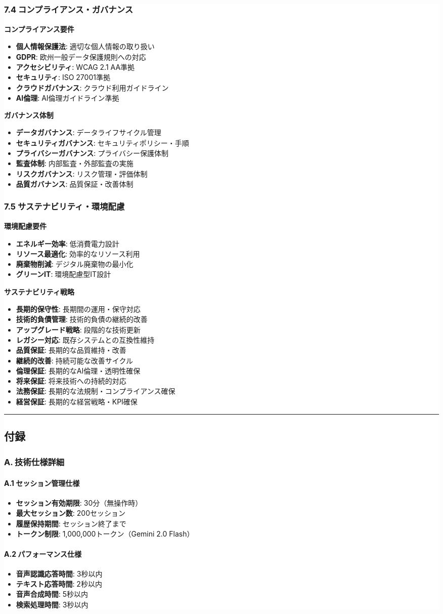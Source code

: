 ### 7.4 コンプライアンス・ガバナンス

**コンプライアンス要件**
- **個人情報保護法**: 適切な個人情報の取り扱い
- **GDPR**: 欧州一般データ保護規則への対応
- **アクセシビリティ**: WCAG 2.1 AA準拠
- **セキュリティ**: ISO 27001準拠
- **クラウドガバナンス**: クラウド利用ガイドライン
- **AI倫理**: AI倫理ガイドライン準拠

**ガバナンス体制**
- **データガバナンス**: データライフサイクル管理
- **セキュリティガバナンス**: セキュリティポリシー・手順
- **プライバシーガバナンス**: プライバシー保護体制
- **監査体制**: 内部監査・外部監査の実施
- **リスクガバナンス**: リスク管理・評価体制
- **品質ガバナンス**: 品質保証・改善体制

### 7.5 サステナビリティ・環境配慮

**環境配慮要件**
- **エネルギー効率**: 低消費電力設計
- **リソース最適化**: 効率的なリソース利用
- **廃棄物削減**: デジタル廃棄物の最小化
- **グリーンIT**: 環境配慮型IT設計

**サステナビリティ戦略**
- **長期的保守性**: 長期間の運用・保守対応
- **技術的負債管理**: 技術的負債の継続的改善
- **アップグレード戦略**: 段階的な技術更新
- **レガシー対応**: 既存システムとの互換性維持
- **品質保証**: 長期的な品質維持・改善
- **継続的改善**: 持続可能な改善サイクル
- **倫理保証**: 長期的なAI倫理・透明性確保
- **将来保証**: 将来技術への持続的対応
- **法務保証**: 長期的な法規制・コンプライアンス確保
- **経営保証**: 長期的な経営戦略・KPI確保

---

## 付録

### A. 技術仕様詳細

#### A.1 セッション管理仕様
- **セッション有効期限**: 30分（無操作時）
- **最大セッション数**: 200セッション
- **履歴保持期間**: セッション終了まで
- **トークン制限**: 1,000,000トークン（Gemini 2.0 Flash）

#### A.2 パフォーマンス仕様
- **音声認識応答時間**: 3秒以内
- **テキスト応答時間**: 2秒以内
- **音声合成時間**: 5秒以内
- **検索処理時間**: 3秒以内
